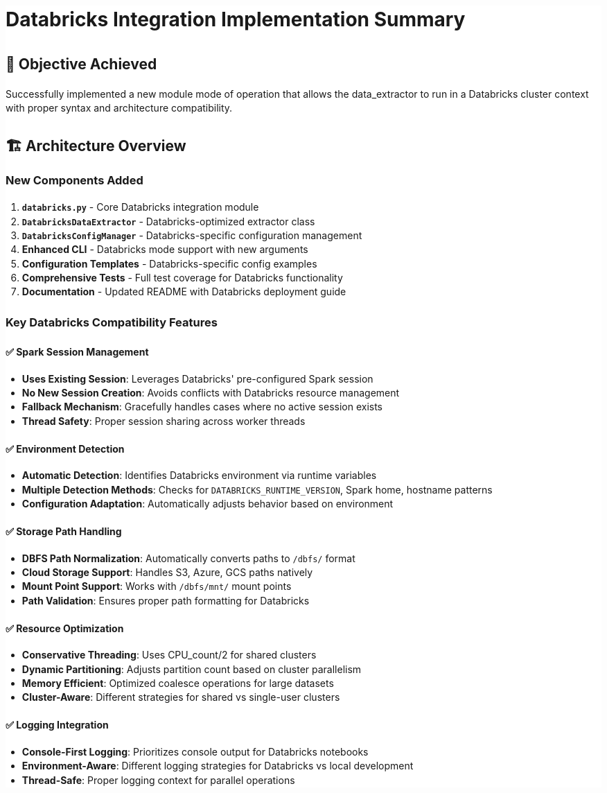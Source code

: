 # Databricks Integration Implementation Summary

## 🎯 Objective Achieved
Successfully implemented a new module mode of operation that allows the data_extractor to run in a Databricks cluster context with proper syntax and architecture compatibility.

## 🏗️ Architecture Overview

### New Components Added
1. **`databricks.py`** - Core Databricks integration module
2. **`DatabricksDataExtractor`** - Databricks-optimized extractor class
3. **`DatabricksConfigManager`** - Databricks-specific configuration management
4. **Enhanced CLI** - Databricks mode support with new arguments
5. **Configuration Templates** - Databricks-specific config examples
6. **Comprehensive Tests** - Full test coverage for Databricks functionality
7. **Documentation** - Updated README with Databricks deployment guide

### Key Databricks Compatibility Features

#### ✅ Spark Session Management
- **Uses Existing Session**: Leverages Databricks' pre-configured Spark session
- **No New Session Creation**: Avoids conflicts with Databricks resource management
- **Fallback Mechanism**: Gracefully handles cases where no active session exists
- **Thread Safety**: Proper session sharing across worker threads

#### ✅ Environment Detection
- **Automatic Detection**: Identifies Databricks environment via runtime variables
- **Multiple Detection Methods**: Checks for `DATABRICKS_RUNTIME_VERSION`, Spark home, hostname patterns
- **Configuration Adaptation**: Automatically adjusts behavior based on environment

#### ✅ Storage Path Handling
- **DBFS Path Normalization**: Automatically converts paths to `/dbfs/` format
- **Cloud Storage Support**: Handles S3, Azure, GCS paths natively
- **Mount Point Support**: Works with `/dbfs/mnt/` mount points
- **Path Validation**: Ensures proper path formatting for Databricks

#### ✅ Resource Optimization
- **Conservative Threading**: Uses CPU_count/2 for shared clusters
- **Dynamic Partitioning**: Adjusts partition count based on cluster parallelism
- **Memory Efficient**: Optimized coalesce operations for large datasets
- **Cluster-Aware**: Different strategies for shared vs single-user clusters

#### ✅ Logging Integration
- **Console-First Logging**: Prioritizes console output for Databricks notebooks
- **Environment-Aware**: Different logging strategies for Databricks vs local development
- **Thread-Safe**: Proper logging context for parallel operations
